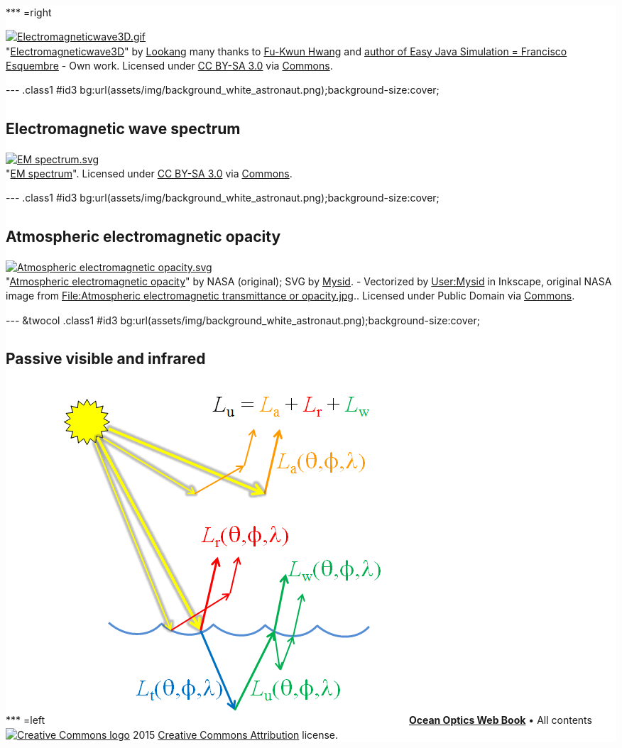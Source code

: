 *** =right

<div>
<pw><a href="https://commons.wikimedia.org/wiki/File:Electromagneticwave3D.gif#/media/File:Electromagneticwave3D.gif"><img alt="Electromagneticwave3D.gif" width=400px src="https://upload.wikimedia.org/wikipedia/commons/4/4c/Electromagneticwave3D.gif"></a><br>"<a href="https://commons.wikimedia.org/wiki/File:Electromagneticwave3D.gif#/media/File:Electromagneticwave3D.gif">Electromagneticwave3D</a>" by <a href="//commons.wikimedia.org/wiki/User:Lookang" title="User:Lookang">Lookang</a> many thanks to <a rel="nofollow" class="external text" href="http://www.phy.ntnu.edu.tw/ntnujava/index.php">Fu-Kwun Hwang</a> and <a rel="nofollow" class="external text" href="http://www.compadre.org/osp/items/detail.cfm?ID=7305">author of Easy Java Simulation = Francisco Esquembre</a> - <span class="int-own-work" lang="en">Own work</span>. Licensed under <a title="Creative Commons Attribution-Share Alike 3.0" href="http://creativecommons.org/licenses/by-sa/3.0">CC BY-SA 3.0</a> via <a href="https://commons.wikimedia.org/wiki/">Commons</a>.</pw>
</div> 

--- .class1 #id3 bg:url(assets/img/background_white_astronaut.png);background-size:cover;
## Electromagnetic wave spectrum
<pw><a href="https://commons.wikimedia.org/wiki/File:EM_spectrum.svg#/media/File:EM_spectrum.svg"><img src="https://upload.wikimedia.org/wikipedia/commons/f/f1/EM_spectrum.svg" alt="EM spectrum.svg" width="900"></a><br>"<a href="https://commons.wikimedia.org/wiki/File:EM_spectrum.svg#/media/File:EM_spectrum.svg">EM spectrum</a>". Licensed under <a href="http://creativecommons.org/licenses/by-sa/3.0/" title="Creative Commons Attribution-Share Alike 3.0">CC BY-SA 3.0</a> via <a href="https://commons.wikimedia.org/wiki/">Commons</a>.</pw>

--- .class1 #id3 bg:url(assets/img/background_white_astronaut.png);background-size:cover;
## Atmospheric electromagnetic opacity

<pw><a href="https://commons.wikimedia.org/wiki/File:Atmospheric_electromagnetic_opacity.svg#/media/File:Atmospheric_electromagnetic_opacity.svg"><img src="https://upload.wikimedia.org/wikipedia/commons/3/34/Atmospheric_electromagnetic_opacity.svg" alt="Atmospheric electromagnetic opacity.svg" width=900></a><br>"<a href="https://commons.wikimedia.org/wiki/File:Atmospheric_electromagnetic_opacity.svg#/media/File:Atmospheric_electromagnetic_opacity.svg">Atmospheric electromagnetic opacity</a>" by NASA (original); SVG by <a href="//en.wikipedia.org/wiki/User:Mysid" class="extiw" title="w:User:Mysid">Mysid</a>. - Vectorized by <a href="//en.wikipedia.org/wiki/User:Mysid" class="extiw" title="w:User:Mysid">User:Mysid</a> in Inkscape, original NASA image from <a href="//commons.wikimedia.org/wiki/File:Atmospheric_electromagnetic_transmittance_or_opacity.jpg" title="File:Atmospheric electromagnetic transmittance or opacity.jpg">File:Atmospheric electromagnetic transmittance or opacity.jpg</a>.. Licensed under Public Domain via <a href="https://commons.wikimedia.org/wiki/">Commons</a>.</pw>

--- &twocol .class1 #id3 bg:url(assets/img/background_white_astronaut.png);background-size:cover;
## Passive visible and infrared

*** =left
![platform-sensor](assets/img/atmospheric_correction_OceanOpticsBook.png)
<pw>
<a href="/" title="Ocean Optics Web Book"><strong>Ocean Optics Web Book</strong></a> • All contents <a href="http://creativecommons.org/licenses/by/2.0/" title="Creative Commons Attribution license" target="_new"><img src="/images/icons/cc.png" alt="Creative Commons logo" height="14" width="14" border="0"></a> 2015 <a href="http://creativecommons.org/licenses/by/2.0/" title="Creative Commons Attribution license" target="_new">Creative Commons Attribution</a> license.
</pw>
